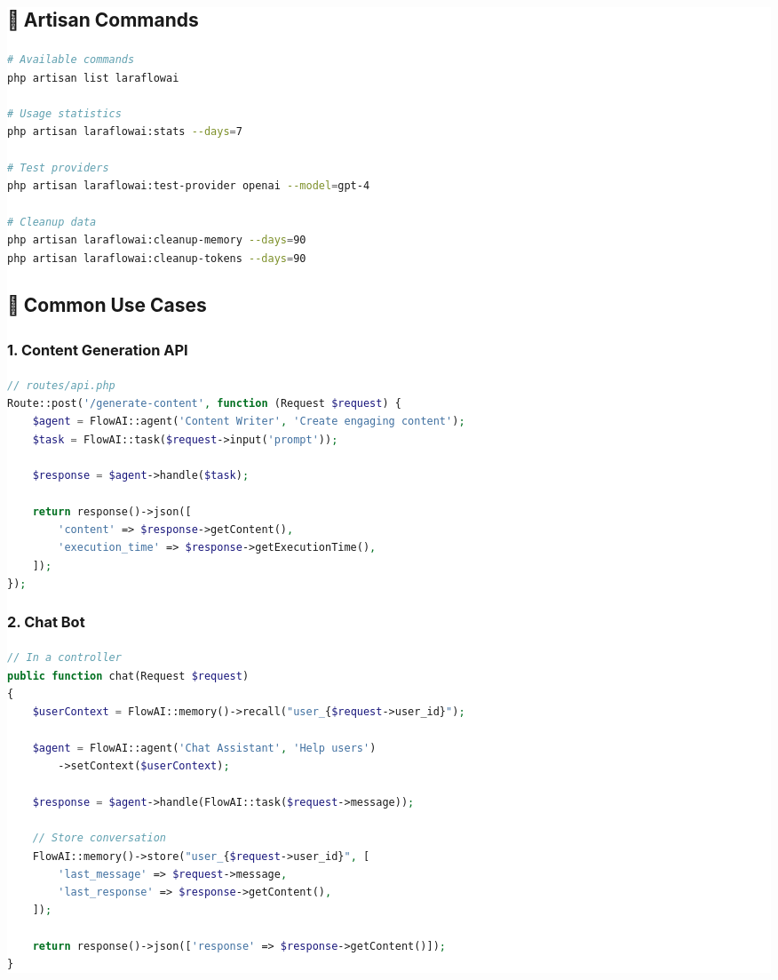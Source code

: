 ## 📝 Artisan Commands

```bash
# Available commands
php artisan list laraflowai

# Usage statistics
php artisan laraflowai:stats --days=7

# Test providers
php artisan laraflowai:test-provider openai --model=gpt-4

# Cleanup data
php artisan laraflowai:cleanup-memory --days=90
php artisan laraflowai:cleanup-tokens --days=90
```

## 🎯 Common Use Cases

### 1. Content Generation API

```php
// routes/api.php
Route::post('/generate-content', function (Request $request) {
    $agent = FlowAI::agent('Content Writer', 'Create engaging content');
    $task = FlowAI::task($request->input('prompt'));
    
    $response = $agent->handle($task);
    
    return response()->json([
        'content' => $response->getContent(),
        'execution_time' => $response->getExecutionTime(),
    ]);
});
```

### 2. Chat Bot

```php
// In a controller
public function chat(Request $request)
{
    $userContext = FlowAI::memory()->recall("user_{$request->user_id}");
    
    $agent = FlowAI::agent('Chat Assistant', 'Help users')
        ->setContext($userContext);
    
    $response = $agent->handle(FlowAI::task($request->message));
    
    // Store conversation
    FlowAI::memory()->store("user_{$request->user_id}", [
        'last_message' => $request->message,
        'last_response' => $response->getContent(),
    ]);
    
    return response()->json(['response' => $response->getContent()]);
}
```
